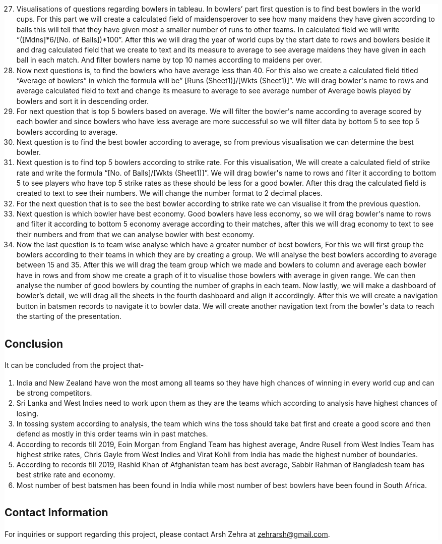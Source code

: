 27. Visualisations of questions regarding bowlers in tableau. In bowlers’ part first question is to find best bowlers in the world cups. For this part we will create a calculated field of maidensperover to see how many maidens they have given according to balls this will tell that they have given most a smaller number of runs to other teams. In calculated field we will write “([Mdns]*6/[No. of Balls])*100”. After this we will drag the year of world cups by the start date to rows and bowlers beside it and drag calculated field that we create to text and its measure to average to see average maidens they have given in each ball in each match. And filter bowlers name by top 10 names according to maidens per over.
 28. Now next questions is, to find the bowlers who have average less than 40. For this also we create a calculated field titled “Average of bowlers” in which the formula will be” [Runs (Sheet1)]/[Wkts (Sheet1)]”. We will drag bowler's name to rows and average calculated field to text and change its measure to average to see average number of Average bowls played by bowlers and sort it in descending order.
29.  For next question that is top 5 bowlers based on average. We will filter the bowler's name according to average scored by each bowler and since bowlers who have less average are more successful so we will filter data by bottom 5 to see top 5 bowlers according to average.
30. Next question is to find the best bowler according to average, so from previous visualisation we can determine the best bowler.
31. Next question is to find top 5 bowlers according to strike rate. For this visualisation, We will create a calculated field of strike rate and write the formula “[No. of Balls]/[Wkts (Sheet1)]”. We will drag bowler's name to rows and filter it according to bottom 5 to see players who have top 5 strike rates as these should be less for a good bowler. After this drag the calculated field is created to text to see their numbers. We will change the number format to 2 decimal places.
32. For the next question that is to see the best bowler according to strike rate we can visualise it from the previous question.
33. Next question is which bowler have best economy. Good bowlers have less economy, so we will drag   bowler's name to rows and filter it according to bottom 5 economy average according to their matches, after this we will drag economy to text to see their numbers and from that we can analyse bowler with best economy.
34. Now the last question is to team wise analyse which have a greater number of best bowlers,
For this we will first group the bowlers according to their teams in which they are by creating a group. We will analyse the best bowlers according to average between 15 and 35. After this we will drag the team group which we made and bowlers to column and average each bowler have in rows and from show me create a graph of it to visualise those bowlers with average in given range. We can then analyse the number of good bowlers by counting the number of graphs in each team.
Now lastly, we will make a dashboard of bowler’s detail, we will drag all the sheets in the fourth dashboard and align it accordingly. After this we will create a navigation button in batsmen records to navigate it to bowler data. We will create another navigation text from the bowler's data to reach the starting of the presentation.

## Conclusion
It can be concluded from the project that-
1. India and New Zealand have won the most among all teams so they have high chances of winning in every world cup and can be strong competitors.
2. Sri Lanka and West Indies need to work upon them as they are the teams which according to analysis have highest chances of losing.
3. In tossing system according to analysis, the team which wins the toss should take bat first and create a good score and then defend as mostly in this order teams win in past matches.
4. According to records till 2019, Eoin Morgan from England Team has highest average, Andre Rusell from West Indies Team has highest strike rates, Chris Gayle from West Indies and Virat Kohli from India has made the highest number of boundaries.
5. According to records till 2019, Rashid Khan of Afghanistan team has best average, Sabbir Rahman of Bangladesh team  has best strike rate and economy.
6. Most number of best batsmen has been found in India while most number of best bowlers have been found in South Africa.

## Contact Information
For inquiries or support regarding this project, please contact Arsh Zehra at zehrarsh@gmail.com.



